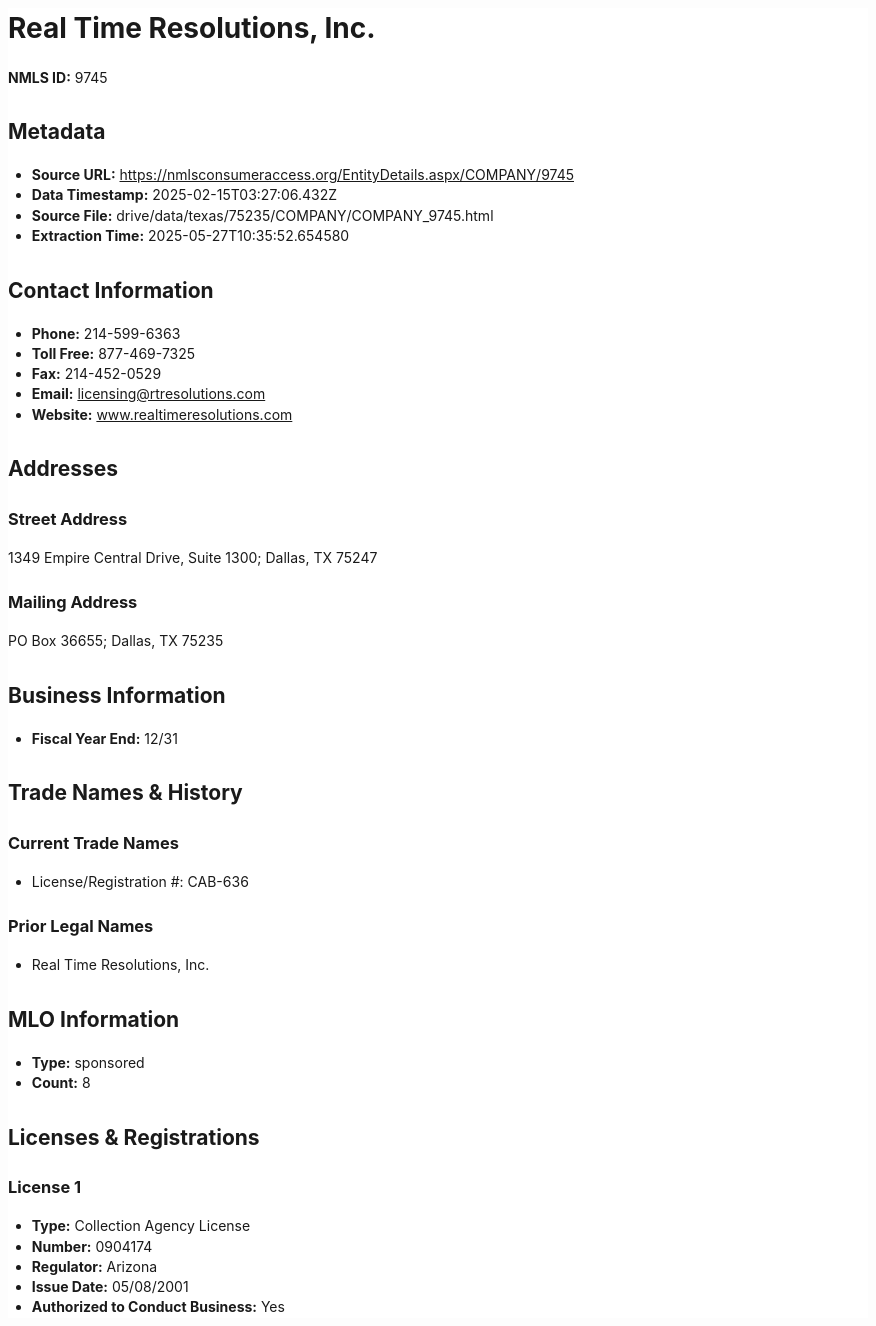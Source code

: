 # Real Time Resolutions, Inc.

**NMLS ID:** 9745

## Metadata
- **Source URL:** https://nmlsconsumeraccess.org/EntityDetails.aspx/COMPANY/9745
- **Data Timestamp:** 2025-02-15T03:27:06.432Z
- **Source File:** drive/data/texas/75235/COMPANY/COMPANY_9745.html
- **Extraction Time:** 2025-05-27T10:35:52.654580

## Contact Information
- **Phone:** 214-599-6363
- **Toll Free:** 877-469-7325
- **Fax:** 214-452-0529
- **Email:** licensing@rtresolutions.com
- **Website:** www.realtimeresolutions.com

## Addresses
### Street Address
1349 Empire Central Drive, Suite 1300; Dallas, TX 75247

### Mailing Address
PO Box 36655; Dallas, TX 75235

## Business Information
- **Fiscal Year End:** 12/31

## Trade Names & History
### Current Trade Names
- License/Registration #: CAB-636

### Prior Legal Names
- Real Time Resolutions, Inc.

## MLO Information
- **Type:** sponsored
- **Count:** 8

## Licenses & Registrations

### License 1
- **Type:** Collection Agency License
- **Number:** 0904174
- **Regulator:** Arizona
- **Issue Date:** 05/08/2001
- **Authorized to Conduct Business:** Yes
